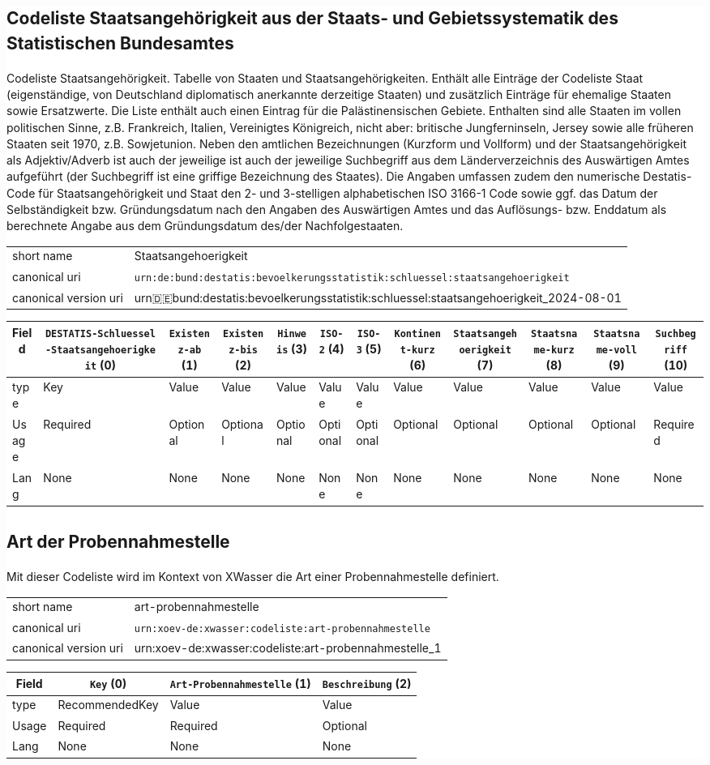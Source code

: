 ## Codeliste Staatsangehörigkeit aus der Staats- und Gebietssystematik des Statistischen Bundesamtes

Codeliste Staatsangehörigkeit. Tabelle von Staaten und Staatsangehörigkeiten. Enthält alle Einträge der Codeliste Staat (eigenständige, von Deutschland diplomatisch anerkannte derzeitige Staaten) und zusätzlich Einträge für ehemalige Staaten sowie Ersatzwerte. Die Liste enthält auch einen Eintrag für die Palästinensischen Gebiete. Enthalten sind alle Staaten im vollen politischen Sinne, z.B. Frankreich, Italien, Vereinigtes Königreich, nicht aber: britische Jungferninseln, Jersey sowie alle früheren Staaten seit 1970, z.B. Sowjetunion. Neben den amtlichen Bezeichnungen (Kurzform und Vollform) und der Staatsangehörigkeit als Adjektiv/Adverb ist auch der jeweilige ist auch der jeweilige Suchbegriff aus dem Länderverzeichnis des Auswärtigen Amtes aufgeführt (der Suchbegriff ist eine griffige Bezeichnung des Staates). Die Angaben umfassen zudem den numerische Destatis-Code für Staatsangehörigkeit und Staat den 2- und 3-stelligen alphabetischen ISO 3166-1 Code sowie ggf. das Datum der Selbständigkeit bzw. Gründungsdatum nach den Angaben des Auswärtigen Amtes und das Auflösungs- bzw. Enddatum als berechnete Angabe aus dem Gründungsdatum des/der Nachfolgestaaten.

| | |
| -- | -- |
| short name | Staatsangehoerigkeit |
| canonical uri | `urn:de:bund:destatis:bevoelkerungsstatistik:schluessel:staatsangehoerigkeit` |
| canonical version uri | urn:de:bund:destatis:bevoelkerungsstatistik:schluessel:staatsangehoerigkeit_2024-08-01 |

| Field | `DESTATIS-Schluessel-Staatsangehoerigkeit` (0) | `Existenz-ab` (1) | `Existenz-bis` (2) | `Hinweis` (3) | `ISO-2` (4) | `ISO-3` (5) | `Kontinent-kurz` (6) | `Staatsangehoerigkeit` (7) | `Staatsname-kurz` (8) | `Staatsname-voll` (9) | `Suchbegriff` (10) |
| -- | -- | -- | -- | -- | -- | -- | -- | -- | -- | -- | -- |
| type | Key | Value | Value | Value | Value | Value | Value | Value | Value | Value | Value |
| Usage | Required | Optional | Optional | Optional | Optional | Optional | Optional | Optional | Optional | Optional | Required |
| Lang | None | None | None | None | None | None | None | None | None | None | None |

## Art der Probennahmestelle

Mit dieser Codeliste wird im Kontext von XWasser die Art einer Probennahmestelle definiert.

| | |
| -- | -- |
| short name | art-probennahmestelle |
| canonical uri | `urn:xoev-de:xwasser:codeliste:art-probennahmestelle` |
| canonical version uri | urn:xoev-de:xwasser:codeliste:art-probennahmestelle_1 |

| Field | `Key` (0) | `Art-Probennahmestelle` (1) | `Beschreibung` (2) |
| -- | -- | -- | -- |
| type | RecommendedKey | Value | Value |
| Usage | Required | Required | Optional |
| Lang | None | None | None |
